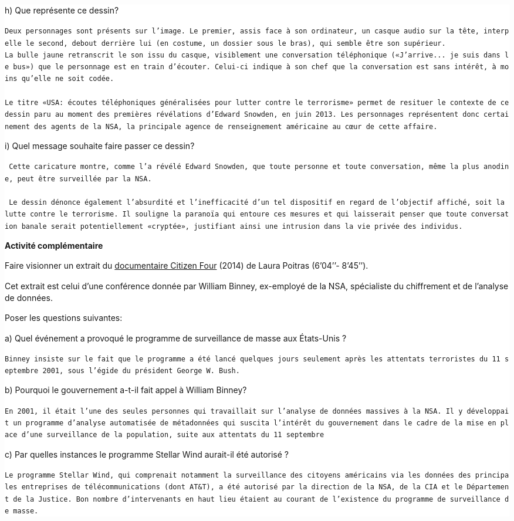 h) Que représente ce dessin?
  
   ````{dropdown} Réponse
   Deux personnages sont présents sur l’image. Le premier, assis face à son ordinateur, un casque audio sur la tête, interpelle le second, debout derrière lui (en costume, un dossier sous le bras), qui semble être son supérieur.
   La bulle jaune retranscrit le son issu du casque, visiblement une conversation téléphonique («J’arrive... je suis dans le bus») que le personnage est en train d’écouter. Celui-ci indique à son chef que la conversation est sans intérêt, à moins qu’elle ne soit codée.
   
   Le titre «USA: écoutes téléphoniques généralisées pour lutter contre le terrorisme» permet de resituer le contexte de ce dessin paru au moment des premières révélations d’Edward Snowden, en juin 2013. Les personnages représentent donc certainement des agents de la NSA, la principale agence de renseignement américaine au cœur de cette affaire.
   ````


i) Quel message souhaite faire passer ce dessin?
  
  ````{dropdown} Réponse
   Cette caricature montre, comme l’a révélé Edward Snowden, que toute personne et toute conversation, même la plus anodine, peut être surveillée par la NSA.
   
   Le dessin dénonce également l’absurdité et l’inefficacité d’un tel dispositif en regard de l’objectif affiché, soit la lutte contre le terrorisme. Il souligne la paranoïa qui entoure ces mesures et qui laisserait penser que toute conversation banale serait potentiellement «cryptée», justifiant ainsi une intrusion dans la vie privée des individus.
   ````

**Activité complémentaire**


Faire visionner un extrait du [documentaire Citizen Four](https://www.dailymotion.com/video/x4knr96 ) (2014) de Laura Poitras (6’04’’- 8’45’’).

Cet extrait est celui d’une conférence donnée par William Binney, ex-employé de la NSA, spécialiste du chiffrement et de l’analyse de données.

Poser les questions suivantes:

a) Quel événement a provoqué le programme de surveillance de masse aux États-Unis ? 
  
````{dropdown} Réponse
Binney insiste sur le fait que le programme a été lancé quelques jours seulement après les attentats terroristes du 11 septembre 2001, sous l’égide du président George W. Bush.
````

b) Pourquoi le gouvernement a-t-il fait appel à William Binney?

````{dropdown} Réponse
En 2001, il était l’une des seules personnes qui travaillait sur l’analyse de données massives à la NSA. Il y développait un programme d’analyse automatisée de métadonnées qui suscita l’intérêt du gouvernement dans le cadre de la mise en place d’une surveillance de la population, suite aux attentats du 11 septembre
````

c) Par quelles instances le programme Stellar Wind aurait-il été autorisé ? 

````{dropdown} Réponse
Le programme Stellar Wind, qui comprenait notamment la surveillance des citoyens américains via les données des principales entreprises de télécommunications (dont AT&T), a été autorisé par la direction de la NSA, de la CIA et le Département de la Justice. Bon nombre d’intervenants en haut lieu étaient au courant de l’existence du programme de surveillance de masse.
````
